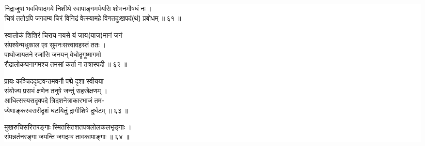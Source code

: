 निद्राजुषां भवविषादमये निशीथे स्वापाङ्गमर्पयसि शोभनमौषधं नः ।  
चित्रं ततोऽपि जगदम्ब चिरं विनिद्रं वेत्स्यामहे विगतदुःखपदं(थं) प्रबोधम् ॥ ६१ ॥

स्वालोकं शिशिरं चिराय नयसे यं जाय(याज)मानं जनं  
संपश्येन्मधुकाल एव सुमनःसत्त्वावहस्तं ततः ।  
पाथोजायतने रजांसि जनयन् वेधोदृगूष्मागमो  
रौद्रालोकघनागमश्च तमसां कर्ता न तत्रास्पदी ॥ ६२ ॥

प्रायः कञ्चिददृष्टवन्तमवनौ पद्मे दृशा स्वीयया  
संयोज्य प्रसभं क्षणेन तनुषे जन्तुं सहस्रेक्षणम् ।  
आधित्सस्यसदृक्पदे त्रिदशनेत्राकारभाजं तम-  
प्येणाङ्कस्वसरीदृशं घटयितुं द्रागीशिषे दुर्घटम् ॥ ६३ ॥

मुखरुचिसरित्तरङ्गाः स्मितसितशतपत्रलोलकलभृङ्गाः ।  
संपन्नर्तनरङ्गा जयन्ति जगदम्ब तावकापाङ्गाः ॥ ६४ ॥

